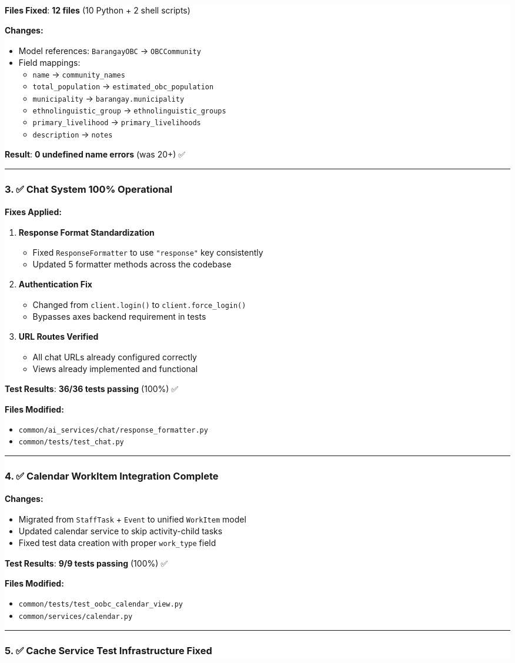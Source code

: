 **Files Fixed**: **12 files** (10 Python + 2 shell scripts)

**Changes:**
- Model references: `BarangayOBC` → `OBCCommunity`
- Field mappings:
  - `name` → `community_names`
  - `total_population` → `estimated_obc_population`
  - `municipality` → `barangay.municipality`
  - `ethnolinguistic_group` → `ethnolinguistic_groups`
  - `primary_livelihood` → `primary_livelihoods`
  - `description` → `notes`

**Result**: **0 undefined name errors** (was 20+) ✅

---

### 3. ✅ Chat System 100% Operational

**Fixes Applied:**
1. **Response Format Standardization**
   - Fixed `ResponseFormatter` to use `"response"` key consistently
   - Updated 5 formatter methods across the codebase

2. **Authentication Fix**
   - Changed from `client.login()` to `client.force_login()`
   - Bypasses axes backend requirement in tests

3. **URL Routes Verified**
   - All chat URLs already configured correctly
   - Views already implemented and functional

**Test Results**: **36/36 tests passing** (100%) ✅

**Files Modified:**
- `common/ai_services/chat/response_formatter.py`
- `common/tests/test_chat.py`

---

### 4. ✅ Calendar WorkItem Integration Complete

**Changes:**
- Migrated from `StaffTask` + `Event` to unified `WorkItem` model
- Updated calendar service to skip activity-child tasks
- Fixed test data creation with proper `work_type` field

**Test Results**: **9/9 tests passing** (100%) ✅

**Files Modified:**
- `common/tests/test_oobc_calendar_view.py`
- `common/services/calendar.py`

---

### 5. ✅ Cache Service Test Infrastructure Fixed
